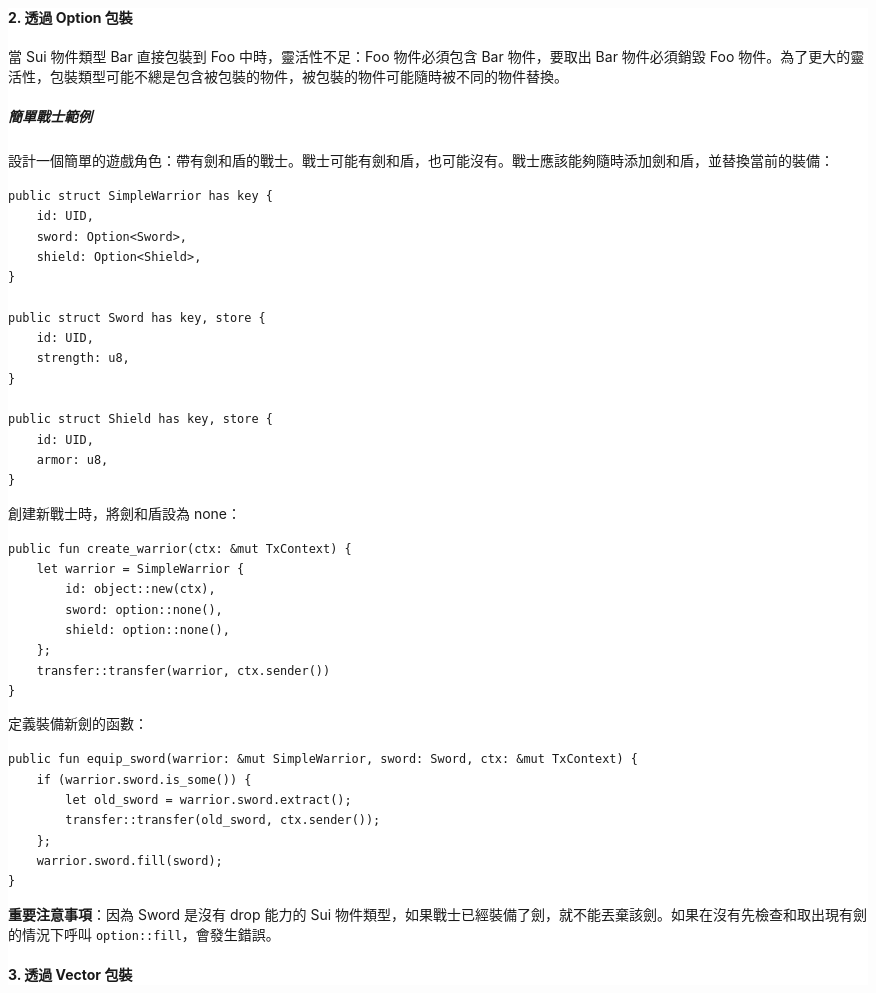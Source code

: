 #### 2. 透過 Option 包裝

當 Sui 物件類型 Bar 直接包裝到 Foo 中時，靈活性不足：Foo 物件必須包含 Bar 物件，要取出 Bar 物件必須銷毀 Foo 物件。為了更大的靈活性，包裝類型可能不總是包含被包裝的物件，被包裝的物件可能隨時被不同的物件替換。

##### 簡單戰士範例

設計一個簡單的遊戲角色：帶有劍和盾的戰士。戰士可能有劍和盾，也可能沒有。戰士應該能夠隨時添加劍和盾，並替換當前的裝備：

```move
public struct SimpleWarrior has key {
    id: UID,
    sword: Option<Sword>,
    shield: Option<Shield>,
}

public struct Sword has key, store {
    id: UID,
    strength: u8,
}

public struct Shield has key, store {
    id: UID,
    armor: u8,
}
```

創建新戰士時，將劍和盾設為 none：

```move
public fun create_warrior(ctx: &mut TxContext) {
    let warrior = SimpleWarrior {
        id: object::new(ctx),
        sword: option::none(),
        shield: option::none(),
    };
    transfer::transfer(warrior, ctx.sender())
}
```

定義裝備新劍的函數：

```move
public fun equip_sword(warrior: &mut SimpleWarrior, sword: Sword, ctx: &mut TxContext) {
    if (warrior.sword.is_some()) {
        let old_sword = warrior.sword.extract();
        transfer::transfer(old_sword, ctx.sender());
    };
    warrior.sword.fill(sword);
}
```

**重要注意事項**：因為 Sword 是沒有 drop 能力的 Sui 物件類型，如果戰士已經裝備了劍，就不能丟棄該劍。如果在沒有先檢查和取出現有劍的情況下呼叫 `option::fill`，會發生錯誤。

#### 3. 透過 Vector 包裝
